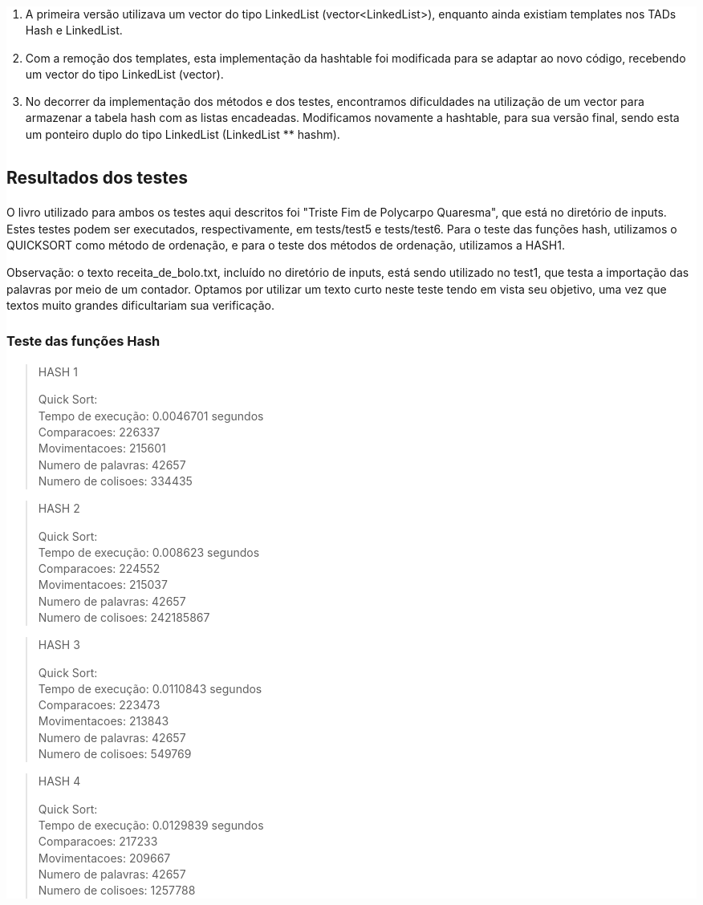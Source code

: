1. A primeira versão utilizava um vector do tipo LinkedList<hashVec> (vector<LinkedList<hashVec>>), enquanto ainda existiam templates nos TADs Hash e LinkedList. 

2. Com a remoção dos templates, esta implementação da hashtable foi modificada para se adaptar ao novo código, recebendo um vector do tipo LinkedList (vector<LinkedList>). 

3. No decorrer da implementação dos métodos e dos testes, encontramos dificuldades na utilização de um vector para armazenar a tabela hash com as listas encadeadas. Modificamos novamente a hashtable, para sua versão final, sendo esta um ponteiro duplo do tipo LinkedList (LinkedList ** hashm).

## Resultados dos testes 

O livro utilizado para ambos os testes aqui descritos foi "Triste Fim de Polycarpo Quaresma", que está no diretório de inputs. Estes testes podem ser executados, respectivamente, em tests/test5 e tests/test6. Para o teste das funções hash, utilizamos o QUICKSORT como método de ordenação, e para o teste dos métodos de ordenação, utilizamos a HASH1. 

Observação: o texto receita_de_bolo.txt, incluído no diretório de inputs, está sendo utilizado no test1, que testa a importação das palavras por meio de um contador. Optamos por utilizar um texto curto neste teste tendo em vista seu objetivo, uma vez que textos muito grandes dificultariam sua verificação.

### Teste das funções Hash
> HASH 1  
>
> Quick Sort:  
> Tempo de execução: 0.0046701 segundos  
> Comparacoes: 226337  
> Movimentacoes: 215601  
> Numero de palavras: 42657  
> Numero de colisoes: 334435

> HASH 2  
>
> Quick Sort:  
> Tempo de execução: 0.008623 segundos  
> Comparacoes: 224552  
> Movimentacoes: 215037  
> Numero de palavras: 42657  
> Numero de colisoes: 242185867

> HASH 3  
>
> Quick Sort:  
> Tempo de execução: 0.0110843 segundos  
> Comparacoes: 223473  
> Movimentacoes: 213843  
> Numero de palavras: 42657  
> Numero de colisoes: 549769

> HASH 4  
>
> Quick Sort:  
> Tempo de execução: 0.0129839 segundos  
> Comparacoes: 217233  
> Movimentacoes: 209667  
> Numero de palavras: 42657  
> Numero de colisoes: 1257788
